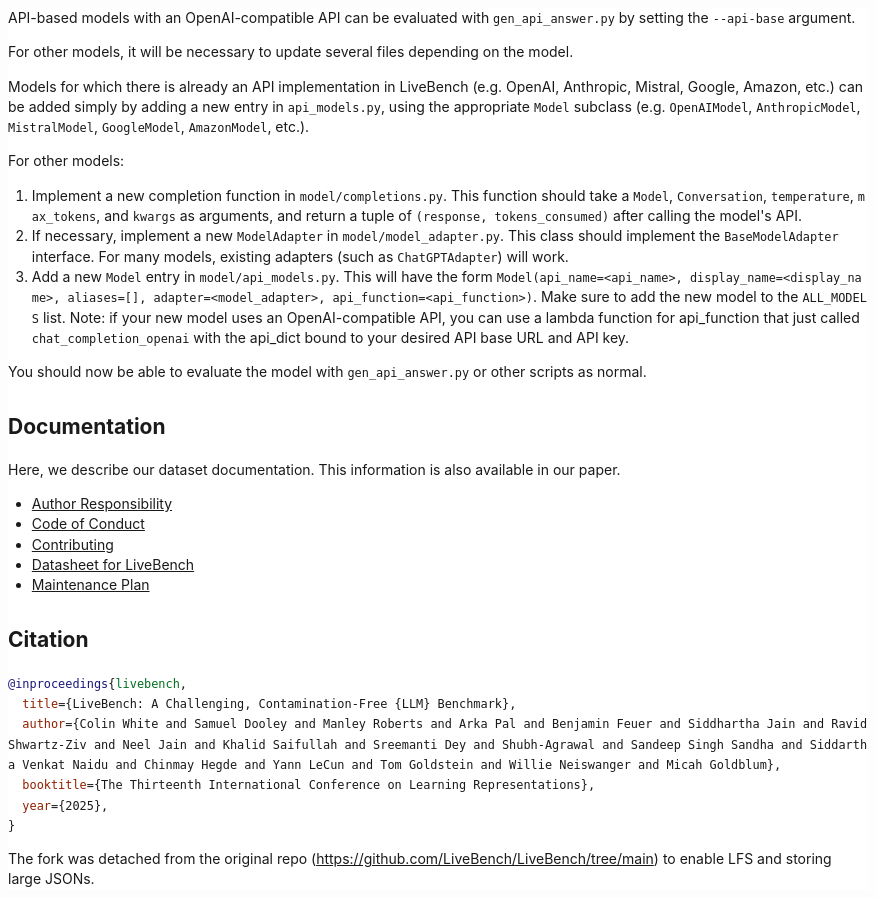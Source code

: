API-based models with an OpenAI-compatible API can be evaluated with `gen_api_answer.py` by setting the `--api-base` argument.

For other models, it will be necessary to update several files depending on the model.

Models for which there is already an API implementation in LiveBench (e.g. OpenAI, Anthropic, Mistral, Google, Amazon, etc.) can be added simply by adding a new entry in `api_models.py`, using the appropriate `Model` subclass (e.g. `OpenAIModel`, `AnthropicModel`, `MistralModel`, `GoogleModel`, `AmazonModel`, etc.).

For other models:

1. Implement a new completion function in `model/completions.py`. This function should take a `Model`, `Conversation`, `temperature`, `max_tokens`, and `kwargs` as arguments, and return a tuple of `(response, tokens_consumed)` after calling the model's API.
2. If necessary, implement a new `ModelAdapter` in `model/model_adapter.py`. This class should implement the `BaseModelAdapter` interface. For many models, existing adapters (such as `ChatGPTAdapter`) will work.
3. Add a new `Model` entry in `model/api_models.py`. This will have the form `Model(api_name=<api_name>, display_name=<display_name>, aliases=[], adapter=<model_adapter>, api_function=<api_function>)`. Make sure to add the new model to the `ALL_MODELS` list. Note: if your new model uses an OpenAI-compatible API, you can use a lambda function for api_function that just called `chat_completion_openai` with the api_dict bound to your desired API base URL and API key.

You should now be able to evaluate the model with `gen_api_answer.py` or other scripts as normal.

## Documentation
Here, we describe our dataset documentation. This information is also available in our paper.
- [Author Responsibility](docs/AUTHOR_RESPONSIBILITY.md)
- [Code of Conduct](docs/CODE_OF_CONDUCT.md)
- [Contributing](docs/CONTRIBUTING.md)
- [Datasheet for LiveBench](docs/DATASHEET.md)
- [Maintenance Plan](docs/MAINTENANCE_PLAN.md)

## Citation

```bibtex
@inproceedings{livebench,
  title={LiveBench: A Challenging, Contamination-Free {LLM} Benchmark},
  author={Colin White and Samuel Dooley and Manley Roberts and Arka Pal and Benjamin Feuer and Siddhartha Jain and Ravid Shwartz-Ziv and Neel Jain and Khalid Saifullah and Sreemanti Dey and Shubh-Agrawal and Sandeep Singh Sandha and Siddartha Venkat Naidu and Chinmay Hegde and Yann LeCun and Tom Goldstein and Willie Neiswanger and Micah Goldblum},
  booktitle={The Thirteenth International Conference on Learning Representations},
  year={2025},
}
```

The fork was detached from the original repo (https://github.com/LiveBench/LiveBench/tree/main) to enable LFS and storing large JSONs.
